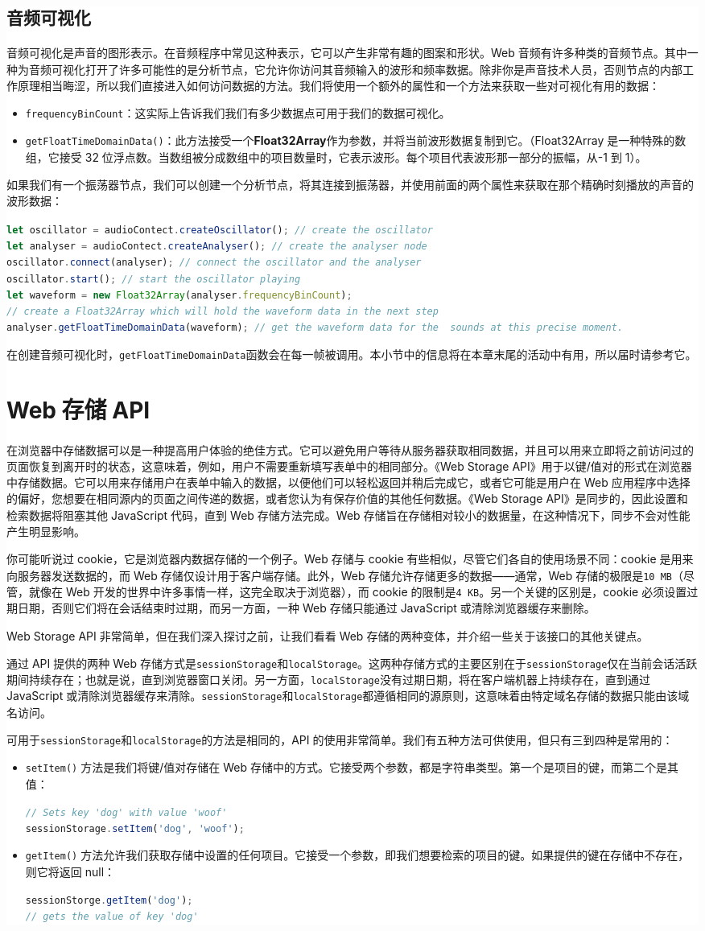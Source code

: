 ## 音频可视化

音频可视化是声音的图形表示。在音频程序中常见这种表示，它可以产生非常有趣的图案和形状。Web 音频有许多种类的音频节点。其中一种为音频可视化打开了许多可能性的是分析节点，它允许你访问其音频输入的波形和频率数据。除非你是声音技术人员，否则节点的内部工作原理相当晦涩，所以我们直接进入如何访问数据的方法。我们将使用一个额外的属性和一个方法来获取一些对可视化有用的数据：

+   `frequencyBinCount`：这实际上告诉我们我们有多少数据点可用于我们的数据可视化。

+   `getFloatTimeDomainData()`：此方法接受一个**Float32Array**作为参数，并将当前波形数据复制到它。（Float32Array 是一种特殊的数组，它接受 32 位浮点数。当数组被分成数组中的项目数量时，它表示波形。每个项目代表波形那一部分的振幅，从-1 到 1）。

如果我们有一个振荡器节点，我们可以创建一个分析节点，将其连接到振荡器，并使用前面的两个属性来获取在那个精确时刻播放的声音的波形数据：

```js
let oscillator = audioContect.createOscillator(); // create the oscillator
let analyser = audioContect.createAnalyser(); // create the analyser node
oscillator.connect(analyser); // connect the oscillator and the analyser
oscillator.start(); // start the oscillator playing
let waveform = new Float32Array(analyser.frequencyBinCount); 
// create a Float32Array which will hold the waveform data in the next step
analyser.getFloatTimeDomainData(waveform); // get the waveform data for the  sounds at this precise moment.
```

在创建音频可视化时，`getFloatTimeDomainData`函数会在每一帧被调用。本小节中的信息将在本章末尾的活动中有用，所以届时请参考它。

# Web 存储 API

在浏览器中存储数据可以是一种提高用户体验的绝佳方式。它可以避免用户等待从服务器获取相同数据，并且可以用来立即将之前访问过的页面恢复到离开时的状态，这意味着，例如，用户不需要重新填写表单中的相同部分。《Web Storage API》用于以键/值对的形式在浏览器中存储数据。它可以用来存储用户在表单中输入的数据，以便他们可以轻松返回并稍后完成它，或者它可能是用户在 Web 应用程序中选择的偏好，您想要在相同源内的页面之间传递的数据，或者您认为有保存价值的其他任何数据。《Web Storage API》是同步的，因此设置和检索数据将阻塞其他 JavaScript 代码，直到 Web 存储方法完成。Web 存储旨在存储相对较小的数据量，在这种情况下，同步不会对性能产生明显影响。

你可能听说过 cookie，它是浏览器内数据存储的一个例子。Web 存储与 cookie 有些相似，尽管它们各自的使用场景不同：cookie 是用来向服务器发送数据的，而 Web 存储仅设计用于客户端存储。此外，Web 存储允许存储更多的数据——通常，Web 存储的极限是`10 MB`（尽管，就像在 Web 开发的世界中许多事情一样，这完全取决于浏览器），而 cookie 的限制是`4 KB`。另一个关键的区别是，cookie 必须设置过期日期，否则它们将在会话结束时过期，而另一方面，一种 Web 存储只能通过 JavaScript 或清除浏览器缓存来删除。

Web Storage API 非常简单，但在我们深入探讨之前，让我们看看 Web 存储的两种变体，并介绍一些关于该接口的其他关键点。

通过 API 提供的两种 Web 存储方式是`sessionStorage`和`localStorage`。这两种存储方式的主要区别在于`sessionStorage`仅在当前会话活跃期间持续存在；也就是说，直到浏览器窗口关闭。另一方面，`localStorage`没有过期日期，将在客户端机器上持续存在，直到通过 JavaScript 或清除浏览器缓存来清除。`sessionStorage`和`localStorage`都遵循相同的源原则，这意味着由特定域名存储的数据只能由该域名访问。

可用于`sessionStorage`和`localStorage`的方法是相同的，API 的使用非常简单。我们有五种方法可供使用，但只有三到四种是常用的：

+   `setItem()` 方法是我们将键/值对存储在 Web 存储中的方式。它接受两个参数，都是字符串类型。第一个是项目的键，而第二个是其值：

    ```js
    // Sets key 'dog' with value 'woof'
    sessionStorage.setItem('dog', 'woof');
    ```

+   `getItem()` 方法允许我们获取存储中设置的任何项目。它接受一个参数，即我们想要检索的项目的键。如果提供的键在存储中不存在，则它将返回 null：

    ```js
    sessionStorge.getItem('dog');
    // gets the value of key 'dog'
    ```

